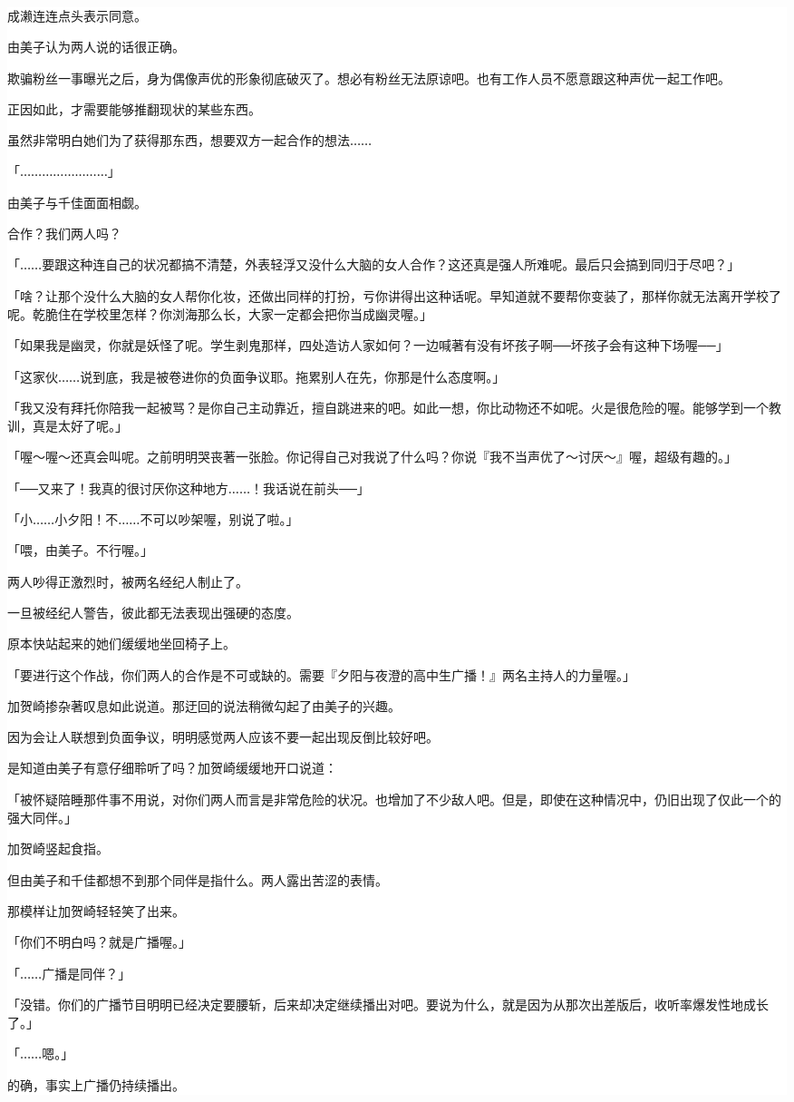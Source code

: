 成濑连连点头表示同意。

由美子认为两人说的话很正确。

欺骗粉丝一事曝光之后，身为偶像声优的形象彻底破灭了。想必有粉丝无法原谅吧。也有工作人员不愿意跟这种声优一起工作吧。

正因如此，才需要能够推翻现状的某些东西。

虽然非常明白她们为了获得那东西，想要双方一起合作的想法……

「……………………」

由美子与千佳面面相觑。

合作？我们两人吗？

「……要跟这种连自己的状况都搞不清楚，外表轻浮又没什么大脑的女人合作？这还真是强人所难呢。最后只会搞到同归于尽吧？」

「啥？让那个没什么大脑的女人帮你化妆，还做出同样的打扮，亏你讲得出这种话呢。早知道就不要帮你变装了，那样你就无法离开学校了呢。乾脆住在学校里怎样？你浏海那么长，大家一定都会把你当成幽灵喔。」

「如果我是幽灵，你就是妖怪了呢。学生剥鬼那样，四处造访人家如何？一边喊著有没有坏孩子啊──坏孩子会有这种下场喔──」

「这家伙……说到底，我是被卷进你的负面争议耶。拖累别人在先，你那是什么态度啊。」

「我又没有拜托你陪我一起被骂？是你自己主动靠近，擅自跳进来的吧。如此一想，你比动物还不如呢。火是很危险的喔。能够学到一个教训，真是太好了呢。」

「喔～喔～还真会叫呢。之前明明哭丧著一张脸。你记得自己对我说了什么吗？你说『我不当声优了～讨厌～』喔，超级有趣的。」

「──又来了！我真的很讨厌你这种地方……！我话说在前头──」

「小……小夕阳！不……不可以吵架喔，别说了啦。」

「喂，由美子。不行喔。」

两人吵得正激烈时，被两名经纪人制止了。

一旦被经纪人警告，彼此都无法表现出强硬的态度。

原本快站起来的她们缓缓地坐回椅子上。

「要进行这个作战，你们两人的合作是不可或缺的。需要『夕阳与夜澄的高中生广播！』两名主持人的力量喔。」

加贺崎掺杂著叹息如此说道。那迂回的说法稍微勾起了由美子的兴趣。

因为会让人联想到负面争议，明明感觉两人应该不要一起出现反倒比较好吧。

是知道由美子有意仔细聆听了吗？加贺崎缓缓地开口说道：

「被怀疑陪睡那件事不用说，对你们两人而言是非常危险的状况。也增加了不少敌人吧。但是，即使在这种情况中，仍旧出现了仅此一个的强大同伴。」

加贺崎竖起食指。

但由美子和千佳都想不到那个同伴是指什么。两人露出苦涩的表情。

那模样让加贺崎轻轻笑了出来。

「你们不明白吗？就是广播喔。」

「……广播是同伴？」

「没错。你们的广播节目明明已经决定要腰斩，后来却决定继续播出对吧。要说为什么，就是因为从那次出差版后，收听率爆发性地成长了。」

「……嗯。」

的确，事实上广播仍持续播出。
